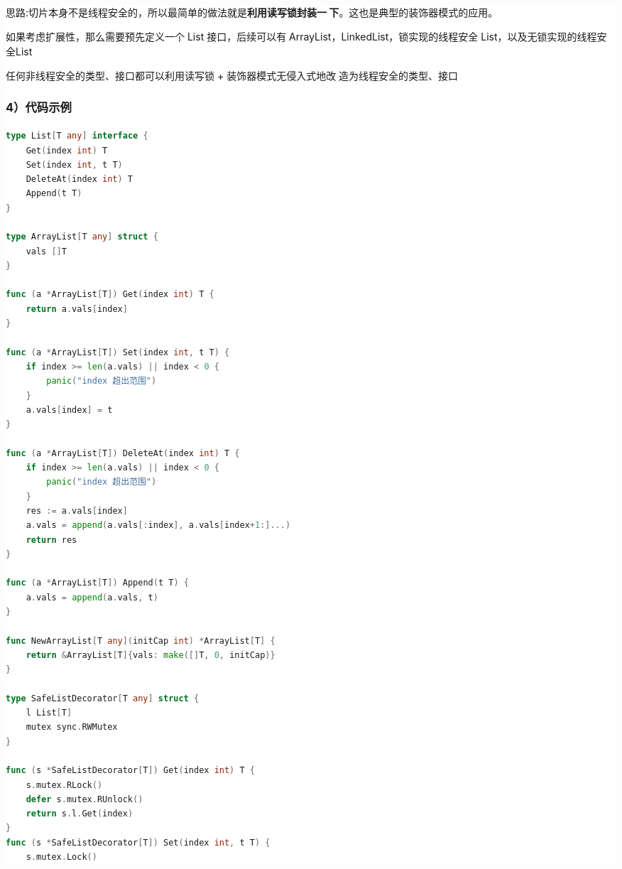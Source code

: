 ```go
```

思路:切片本身不是线程安全的，所以最简单的做法就是**利用读写锁封装一
下**。这也是典型的装饰器模式的应用。

如果考虑扩展性，那么需要预先定义一个 List 接口，后续可以有
ArrayList，LinkedList，锁实现的线程安全 List，以及无锁实现的线程安全List

任何非线程安全的类型、接口都可以利用读写锁 + 装饰器模式无侵入式地改
造为线程安全的类型、接口

### 4）代码示例

```go
type List[T any] interface {
	Get(index int) T
	Set(index int, t T)
	DeleteAt(index int) T
	Append(t T)
}

type ArrayList[T any] struct {
	vals []T
}

func (a *ArrayList[T]) Get(index int) T {
	return a.vals[index]
}

func (a *ArrayList[T]) Set(index int, t T) {
	if index >= len(a.vals) || index < 0 {
		panic("index 超出范围")
	}
	a.vals[index] = t
}

func (a *ArrayList[T]) DeleteAt(index int) T {
	if index >= len(a.vals) || index < 0 {
		panic("index 超出范围")
	}
	res := a.vals[index]
	a.vals = append(a.vals[:index], a.vals[index+1:]...)
	return res
}

func (a *ArrayList[T]) Append(t T) {
	a.vals = append(a.vals, t)
}

func NewArrayList[T any](initCap int) *ArrayList[T] {
	return &ArrayList[T]{vals: make([]T, 0, initCap)}
}

type SafeListDecorator[T any] struct {
	l List[T]
	mutex sync.RWMutex
}

func (s *SafeListDecorator[T]) Get(index int) T {
	s.mutex.RLock()
	defer s.mutex.RUnlock()
	return s.l.Get(index)
}
func (s *SafeListDecorator[T]) Set(index int, t T) {
	s.mutex.Lock()
```